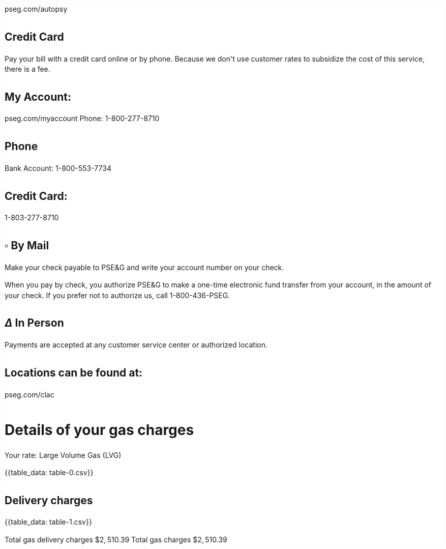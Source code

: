 pseg.com/autopsy

## Credit Card

Pay your bill with a credit card online or by phone. Because we don't use customer rates to subsidize the cost of this service, there is a fee.

## My Account:

pseg.com/myaccount
Phone:
1-800-277-8710

## Phone

Bank Account: 1-800-553-7734

## Credit Card:

1-803-277-8710

## $\square$ By Mail

Make your check payable to PSE\&G and write your account number on your check.

When you pay by check, you authorize PSE\&G to make a one-time electronic fund transfer from your account, in the amount of your check. If you prefer not to authorize us, call 1-800-436-PSEG.

## $\Delta$ In Person

Payments are accepted at any customer service center or authorized location.

## Locations can be found at:

pseg.com/clac

# Details of your gas charges 

Your rate: Large Volume Gas (LVG)

{{table_data: table-0.csv}}

## Delivery charges

{{table_data: table-1.csv}}

Total gas delivery charges
$\$ 2,510.39$
Total gas charges
$\$ 2,510.39$
